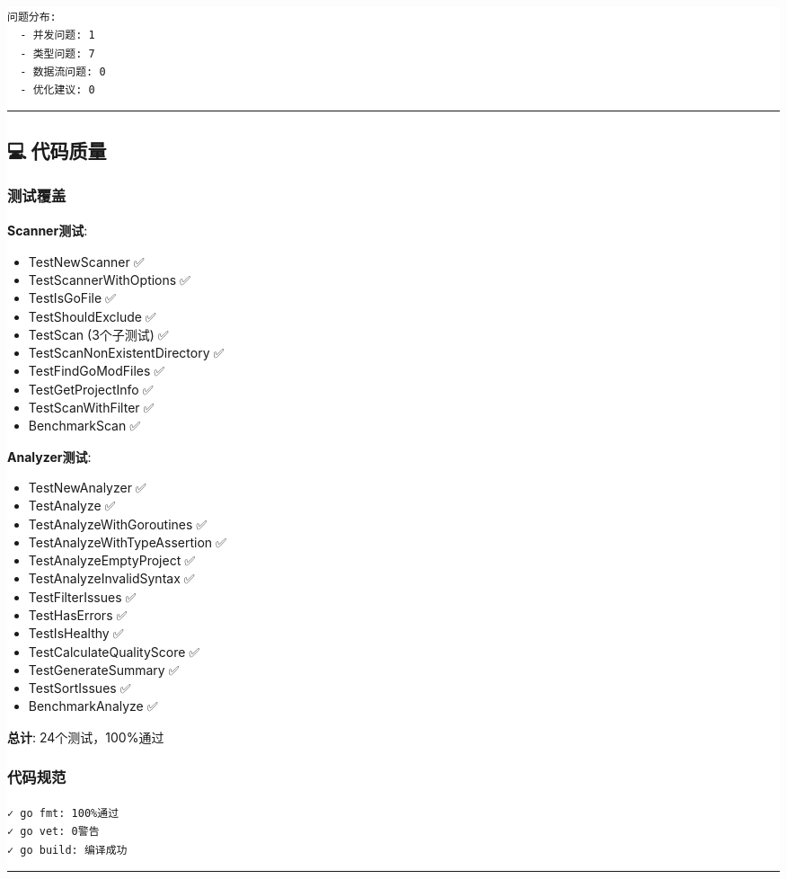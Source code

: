 ```text
问题分布:
  - 并发问题: 1
  - 类型问题: 7
  - 数据流问题: 0
  - 优化建议: 0
```

---

## 💻 代码质量

### 测试覆盖

**Scanner测试**:

- TestNewScanner ✅
- TestScannerWithOptions ✅
- TestIsGoFile ✅
- TestShouldExclude ✅
- TestScan (3个子测试) ✅
- TestScanNonExistentDirectory ✅
- TestFindGoModFiles ✅
- TestGetProjectInfo ✅
- TestScanWithFilter ✅
- BenchmarkScan ✅

**Analyzer测试**:

- TestNewAnalyzer ✅
- TestAnalyze ✅
- TestAnalyzeWithGoroutines ✅
- TestAnalyzeWithTypeAssertion ✅
- TestAnalyzeEmptyProject ✅
- TestAnalyzeInvalidSyntax ✅
- TestFilterIssues ✅
- TestHasErrors ✅
- TestIsHealthy ✅
- TestCalculateQualityScore ✅
- TestGenerateSummary ✅
- TestSortIssues ✅
- BenchmarkAnalyze ✅

**总计**: 24个测试，100%通过

### 代码规范

```bash
✓ go fmt: 100%通过
✓ go vet: 0警告
✓ go build: 编译成功
```

---
